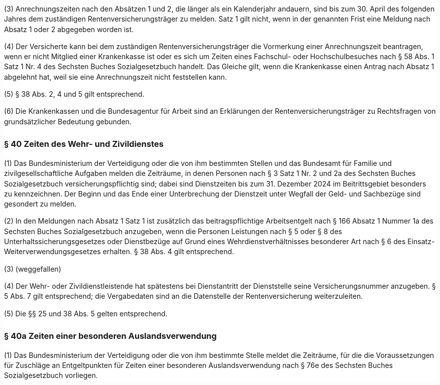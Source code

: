 (3) Anrechnungszeiten nach den Absätzen 1 und 2, die länger als ein
Kalenderjahr andauern, sind bis zum 30. April des folgenden Jahres dem
zuständigen Rentenversicherungsträger zu melden. Satz 1 gilt nicht,
wenn in der genannten Frist eine Meldung nach Absatz 1 oder 2
abgegeben worden ist.

(4) Der Versicherte kann bei dem zuständigen Rentenversicherungsträger
die Vormerkung einer Anrechnungszeit beantragen, wenn er nicht
Mitglied einer Krankenkasse ist oder es sich um Zeiten eines
Fachschul- oder Hochschulbesuches nach § 58 Abs. 1 Satz 1 Nr. 4 des
Sechsten Buches Sozialgesetzbuch handelt. Das Gleiche gilt, wenn die
Krankenkasse einen Antrag nach Absatz 1 abgelehnt hat, weil sie eine
Anrechnungszeit nicht feststellen kann.

(5) § 38 Abs. 2, 4 und 5 gilt entsprechend.

(6) Die Krankenkassen und die Bundesagentur für Arbeit sind an
Erklärungen der Rentenversicherungsträger zu Rechtsfragen von
grundsätzlicher Bedeutung gebunden.


### § 40 Zeiten des Wehr- und Zivildienstes

(1) Das Bundesministerium der Verteidigung oder die von ihm bestimmten
Stellen und das Bundesamt für Familie und zivilgesellschaftliche
Aufgaben melden die Zeiträume, in denen Personen nach § 3 Satz 1 Nr. 2
und 2a des Sechsten Buches Sozialgesetzbuch versicherungspflichtig
sind; dabei sind Dienstzeiten bis zum 31. Dezember 2024 im
Beitrittsgebiet besonders zu kennzeichnen. Der Beginn und das Ende
einer Unterbrechung der Dienstzeit unter Wegfall der Geld- und
Sachbezüge sind gesondert zu melden.

(2) In den Meldungen nach Absatz 1 Satz 1 ist zusätzlich das
beitragspflichtige Arbeitsentgelt nach § 166 Absatz 1 Nummer 1a des
Sechsten Buches Sozialgesetzbuch anzugeben, wenn die Personen
Leistungen nach § 5 oder § 8 des Unterhaltssicherungsgesetzes oder
Dienstbezüge auf Grund eines Wehrdienstverhältnisses besonderer Art
nach § 6 des Einsatz-Weiterverwendungsgesetzes erhalten. § 38 Abs. 4
gilt entsprechend.

(3) (weggefallen)

(4) Der Wehr- oder Zivildienstleistende hat spätestens bei
Dienstantritt der Dienststelle seine Versicherungsnummer anzugeben. §
5 Abs. 7 gilt entsprechend; die Vergabedaten sind an die Datenstelle
der Rentenversicherung weiterzuleiten.

(5) Die §§ 25 und 38 Abs. 5 gelten entsprechend.


### § 40a Zeiten einer besonderen Auslandsverwendung

(1) Das Bundesministerium der Verteidigung oder die von ihm bestimmte
Stelle meldet die Zeiträume, für die die Voraussetzungen für Zuschläge
an Entgeltpunkten für Zeiten einer besonderen Auslandsverwendung nach
§ 76e des Sechsten Buches Sozialgesetzbuch vorliegen.
